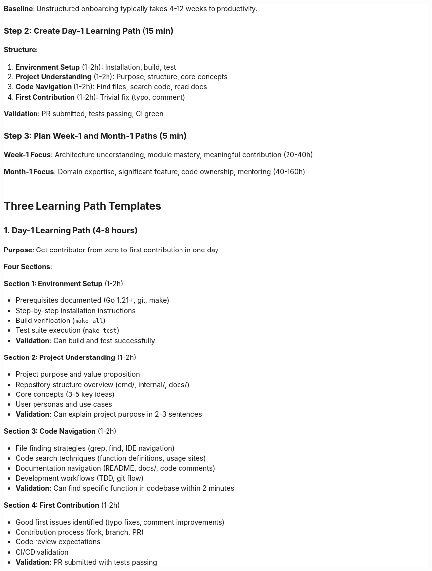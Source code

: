 **Baseline**: Unstructured onboarding typically takes 4-12 weeks to productivity.

### Step 2: Create Day-1 Learning Path (15 min)

**Structure**:
1. **Environment Setup** (1-2h): Installation, build, test
2. **Project Understanding** (1-2h): Purpose, structure, core concepts
3. **Code Navigation** (1-2h): Find files, search code, read docs
4. **First Contribution** (1-2h): Trivial fix (typo, comment)

**Validation**: PR submitted, tests passing, CI green

### Step 3: Plan Week-1 and Month-1 Paths (5 min)

**Week-1 Focus**: Architecture understanding, module mastery, meaningful contribution (20-40h)

**Month-1 Focus**: Domain expertise, significant feature, code ownership, mentoring (40-160h)

---

## Three Learning Path Templates

### 1. Day-1 Learning Path (4-8 hours)

**Purpose**: Get contributor from zero to first contribution in one day

**Four Sections**:

**Section 1: Environment Setup** (1-2h)
- Prerequisites documented (Go 1.21+, git, make)
- Step-by-step installation instructions
- Build verification (`make all`)
- Test suite execution (`make test`)
- **Validation**: Can build and test successfully

**Section 2: Project Understanding** (1-2h)
- Project purpose and value proposition
- Repository structure overview (cmd/, internal/, docs/)
- Core concepts (3-5 key ideas)
- User personas and use cases
- **Validation**: Can explain project purpose in 2-3 sentences

**Section 3: Code Navigation** (1-2h)
- File finding strategies (grep, find, IDE navigation)
- Code search techniques (function definitions, usage sites)
- Documentation navigation (README, docs/, code comments)
- Development workflows (TDD, git flow)
- **Validation**: Can find specific function in codebase within 2 minutes

**Section 4: First Contribution** (1-2h)
- Good first issues identified (typo fixes, comment improvements)
- Contribution process (fork, branch, PR)
- Code review expectations
- CI/CD validation
- **Validation**: PR submitted with tests passing

